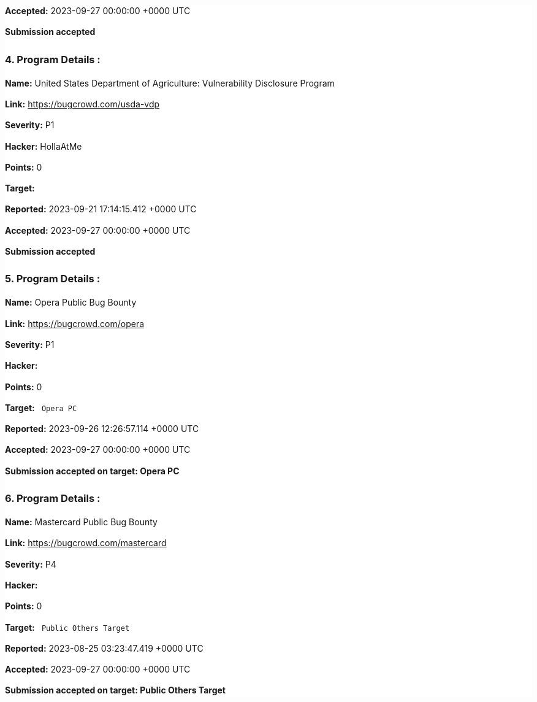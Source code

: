  **Accepted:** 2023-09-27 00:00:00 +0000 UTC 

 **Submission accepted** 

### 4. Program Details : 

**Name:** United States Department of Agriculture: Vulnerability Disclosure Program 

 **Link:** <https://bugcrowd.com/usda-vdp> 

 **Severity:** P1 

 **Hacker:** HollaAtMe 

 **Points:** 0 

 **Target:** ` ` 

 **Reported:** 2023-09-21 17:14:15.412 +0000 UTC 

 **Accepted:** 2023-09-27 00:00:00 +0000 UTC 

 **Submission accepted** 

### 5. Program Details : 

**Name:** Opera Public Bug Bounty 

 **Link:** <https://bugcrowd.com/opera> 

 **Severity:** P1 

 **Hacker:**  

 **Points:** 0 

 **Target:** ` Opera PC` 

 **Reported:** 2023-09-26 12:26:57.114 +0000 UTC 

 **Accepted:** 2023-09-27 00:00:00 +0000 UTC 

 **Submission accepted on target: Opera PC** 

### 6. Program Details : 

**Name:** Mastercard Public Bug Bounty  

 **Link:** <https://bugcrowd.com/mastercard> 

 **Severity:** P4 

 **Hacker:**  

 **Points:** 0 

 **Target:** ` Public Others Target` 

 **Reported:** 2023-08-25 03:23:47.419 +0000 UTC 

 **Accepted:** 2023-09-27 00:00:00 +0000 UTC 

 **Submission accepted on target: Public Others Target** 
